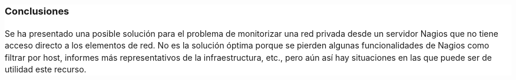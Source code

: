 ### Conclusiones

Se ha presentado una posible solución para el problema de monitorizar una red privada desde un servidor Nagios que no tiene acceso directo a los elementos de red. No es la solución óptima porque se pierden algunas funcionalidades de Nagios como filtrar por host, informes más representativos de la infraestructura, etc., pero aún así hay situaciones en las que puede ser de utilidad este recurso.
